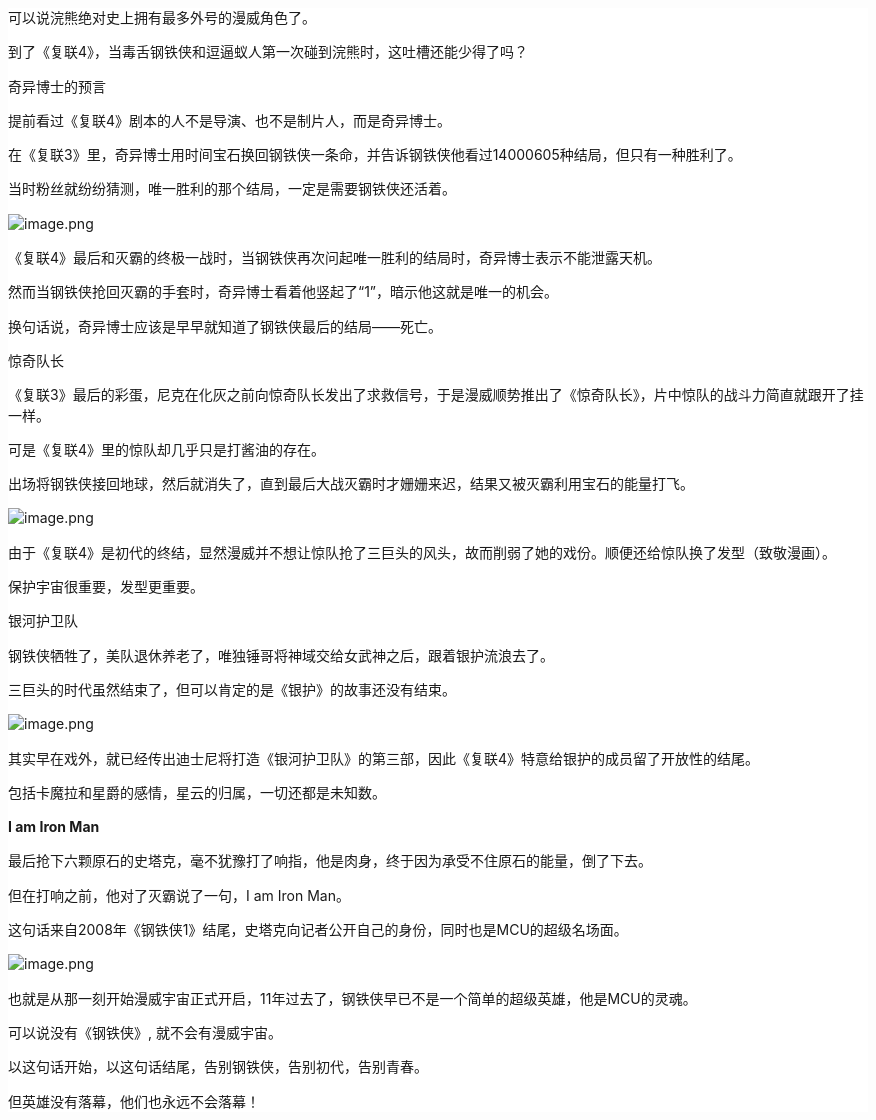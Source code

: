 可以说浣熊绝对史上拥有最多外号的漫威角色了。

到了《复联4》，当毒舌钢铁侠和逗逼蚁人第一次碰到浣熊时，这吐槽还能少得了吗？

奇异博士的预言

提前看过《复联4》剧本的人不是导演、也不是制片人，而是奇异博士。

在《复联3》里，奇异博士用时间宝石换回钢铁侠一条命，并告诉钢铁侠他看过14000605种结局，但只有一种胜利了。

当时粉丝就纷纷猜测，唯一胜利的那个结局，一定是需要钢铁侠还活着。

![image.png](https://upload-images.jianshu.io/upload_images/6943526-e3cab3b04b7aea7e.png?imageMogr2/auto-orient/strip%7CimageView2/2/w/1240)


《复联4》最后和灭霸的终极一战时，当钢铁侠再次问起唯一胜利的结局时，奇异博士表示不能泄露天机。

然而当钢铁侠抢回灭霸的手套时，奇异博士看着他竖起了“1”，暗示他这就是唯一的机会。

换句话说，奇异博士应该是早早就知道了钢铁侠最后的结局——死亡。

惊奇队长

《复联3》最后的彩蛋，尼克在化灰之前向惊奇队长发出了求救信号，于是漫威顺势推出了《惊奇队长》，片中惊队的战斗力简直就跟开了挂一样。

可是《复联4》里的惊队却几乎只是打酱油的存在。

出场将钢铁侠接回地球，然后就消失了，直到最后大战灭霸时才姗姗来迟，结果又被灭霸利用宝石的能量打飞。

![image.png](https://upload-images.jianshu.io/upload_images/6943526-e1102540e7f379c8.png?imageMogr2/auto-orient/strip%7CimageView2/2/w/1240)


由于《复联4》是初代的终结，显然漫威并不想让惊队抢了三巨头的风头，故而削弱了她的戏份。顺便还给惊队换了发型（致敬漫画）。

保护宇宙很重要，发型更重要。

银河护卫队

钢铁侠牺牲了，美队退休养老了，唯独锤哥将神域交给女武神之后，跟着银护流浪去了。

三巨头的时代虽然结束了，但可以肯定的是《银护》的故事还没有结束。

![image.png](https://upload-images.jianshu.io/upload_images/6943526-2b84f179650c1262.png?imageMogr2/auto-orient/strip%7CimageView2/2/w/1240)


其实早在戏外，就已经传出迪士尼将打造《银河护卫队》的第三部，因此《复联4》特意给银护的成员留了开放性的结尾。

包括卡魔拉和星爵的感情，星云的归属，一切还都是未知数。

**I am Iron Man**

最后抢下六颗原石的史塔克，毫不犹豫打了响指，他是肉身，终于因为承受不住原石的能量，倒了下去。

但在打响之前，他对了灭霸说了一句，I am Iron Man。

这句话来自2008年《钢铁侠1》结尾，史塔克向记者公开自己的身份，同时也是MCU的超级名场面。

![image.png](https://upload-images.jianshu.io/upload_images/6943526-ffb680d57433b83f.png?imageMogr2/auto-orient/strip%7CimageView2/2/w/1240)


也就是从那一刻开始漫威宇宙正式开启，11年过去了，钢铁侠早已不是一个简单的超级英雄，他是MCU的灵魂。

可以说没有《钢铁侠》, 就不会有漫威宇宙。

以这句话开始，以这句话结尾，告别钢铁侠，告别初代，告别青春。

但英雄没有落幕，他们也永远不会落幕！
